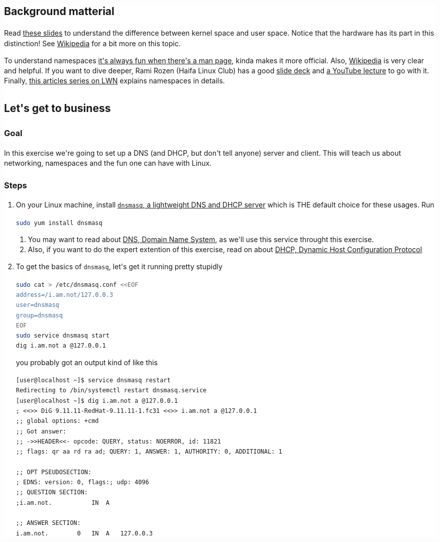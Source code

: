## Background matterial

Read [these slides](https://cse.sc.edu/~zeng1/cis3207-spring18/slides/02-cpu-mode.pdf) to understand the difference between kernel space and user space.
Notice that the hardware has its part in this distinction! See [Wikipedia](https://en.wikipedia.org/wiki/Protection_ring) for a bit more on this topic.

To understand namespaces [it's always fun when there's a man page](http://man7.org/linux/man-pages/man7/namespaces.7.html), kinda makes it more official. Also, [Wikipedia](https://en.wikipedia.org/wiki/Linux_namespaces) is very clear and helpful.
If you want to dive deeper, Rami Rozen (Haifa Linux Club) has a good [slide deck](http://www.haifux.org/lectures/299/netLec7.pdf) and [a YouTube lecture](https://www.youtube.com/watch?v=YOOmBHAk6Ls) to go with it. Finally, [this articles series on LWN](https://lwn.net/Articles/531114/) explains namespaces in details.

## Let's get to business

### Goal

In this exercise we're going to set up a DNS (and DHCP, but don't tell anyone) server and client. This will teach us about networking, namespaces and the fun one can have with Linux.

### Steps

1. On your Linux machine, install [`dnsmasq`, a lightweight DNS and DHCP server](http://www.thekelleys.org.uk/dnsmasq/doc.html) which is THE default choice for these usages. Run

   ```sh
   sudo yum install dnsmasq
   ```

   1. You may want to read about [DNS, Domain Name System](https://en.wikipedia.org/wiki/Domain_Name_System), as we'll use this service throught this exercise.
   1. Also, if you want to do the expert extention of this exercise, read on about [DHCP, Dynamic Host Configuration Protocol](https://en.wikipedia.org/wiki/Dynamic_Host_Configuration_Protocol)

1. To get the basics of `dnsmasq`, let's get it running pretty stupidly

   ```sh
   sudo cat > /etc/dnsmasq.conf <<EOF
   address=/i.am.not/127.0.0.3
   user=dnsmasq
   group=dnsmasq
   EOF
   sudo service dnsmasq start
   dig i.am.not a @127.0.0.1
   ```

   you probably got an output kind of like this

   ```plain
   [user@localhost ~]$ service dnsmasq restart
   Redirecting to /bin/systemctl restart dnsmasq.service
   [user@localhost ~]$ dig i.am.not a @127.0.0.1
   ; <<>> DiG 9.11.11-RedHat-9.11.11-1.fc31 <<>> i.am.not a @127.0.0.1
   ;; global options: +cmd
   ;; Got answer:
   ;; ->>HEADER<<- opcode: QUERY, status: NOERROR, id: 11821
   ;; flags: qr aa rd ra ad; QUERY: 1, ANSWER: 1, AUTHORITY: 0, ADDITIONAL: 1

   ;; OPT PSEUDOSECTION:
   ; EDNS: version: 0, flags:; udp: 4096
   ;; QUESTION SECTION:
   ;i.am.not.			IN	A

   ;; ANSWER SECTION:
   i.am.not.		0	IN	A	127.0.0.3
   ```